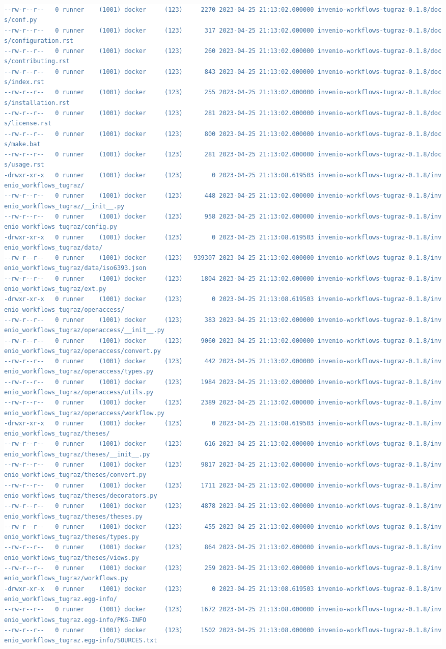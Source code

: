 ```diff
--rw-r--r--   0 runner    (1001) docker     (123)     2270 2023-04-25 21:13:02.000000 invenio-workflows-tugraz-0.1.8/docs/conf.py
--rw-r--r--   0 runner    (1001) docker     (123)      317 2023-04-25 21:13:02.000000 invenio-workflows-tugraz-0.1.8/docs/configuration.rst
--rw-r--r--   0 runner    (1001) docker     (123)      260 2023-04-25 21:13:02.000000 invenio-workflows-tugraz-0.1.8/docs/contributing.rst
--rw-r--r--   0 runner    (1001) docker     (123)      843 2023-04-25 21:13:02.000000 invenio-workflows-tugraz-0.1.8/docs/index.rst
--rw-r--r--   0 runner    (1001) docker     (123)      255 2023-04-25 21:13:02.000000 invenio-workflows-tugraz-0.1.8/docs/installation.rst
--rw-r--r--   0 runner    (1001) docker     (123)      281 2023-04-25 21:13:02.000000 invenio-workflows-tugraz-0.1.8/docs/license.rst
--rw-r--r--   0 runner    (1001) docker     (123)      800 2023-04-25 21:13:02.000000 invenio-workflows-tugraz-0.1.8/docs/make.bat
--rw-r--r--   0 runner    (1001) docker     (123)      281 2023-04-25 21:13:02.000000 invenio-workflows-tugraz-0.1.8/docs/usage.rst
-drwxr-xr-x   0 runner    (1001) docker     (123)        0 2023-04-25 21:13:08.619503 invenio-workflows-tugraz-0.1.8/invenio_workflows_tugraz/
--rw-r--r--   0 runner    (1001) docker     (123)      448 2023-04-25 21:13:02.000000 invenio-workflows-tugraz-0.1.8/invenio_workflows_tugraz/__init__.py
--rw-r--r--   0 runner    (1001) docker     (123)      958 2023-04-25 21:13:02.000000 invenio-workflows-tugraz-0.1.8/invenio_workflows_tugraz/config.py
-drwxr-xr-x   0 runner    (1001) docker     (123)        0 2023-04-25 21:13:08.619503 invenio-workflows-tugraz-0.1.8/invenio_workflows_tugraz/data/
--rw-r--r--   0 runner    (1001) docker     (123)   939307 2023-04-25 21:13:02.000000 invenio-workflows-tugraz-0.1.8/invenio_workflows_tugraz/data/iso6393.json
--rw-r--r--   0 runner    (1001) docker     (123)     1804 2023-04-25 21:13:02.000000 invenio-workflows-tugraz-0.1.8/invenio_workflows_tugraz/ext.py
-drwxr-xr-x   0 runner    (1001) docker     (123)        0 2023-04-25 21:13:08.619503 invenio-workflows-tugraz-0.1.8/invenio_workflows_tugraz/openaccess/
--rw-r--r--   0 runner    (1001) docker     (123)      383 2023-04-25 21:13:02.000000 invenio-workflows-tugraz-0.1.8/invenio_workflows_tugraz/openaccess/__init__.py
--rw-r--r--   0 runner    (1001) docker     (123)     9060 2023-04-25 21:13:02.000000 invenio-workflows-tugraz-0.1.8/invenio_workflows_tugraz/openaccess/convert.py
--rw-r--r--   0 runner    (1001) docker     (123)      442 2023-04-25 21:13:02.000000 invenio-workflows-tugraz-0.1.8/invenio_workflows_tugraz/openaccess/types.py
--rw-r--r--   0 runner    (1001) docker     (123)     1984 2023-04-25 21:13:02.000000 invenio-workflows-tugraz-0.1.8/invenio_workflows_tugraz/openaccess/utils.py
--rw-r--r--   0 runner    (1001) docker     (123)     2389 2023-04-25 21:13:02.000000 invenio-workflows-tugraz-0.1.8/invenio_workflows_tugraz/openaccess/workflow.py
-drwxr-xr-x   0 runner    (1001) docker     (123)        0 2023-04-25 21:13:08.619503 invenio-workflows-tugraz-0.1.8/invenio_workflows_tugraz/theses/
--rw-r--r--   0 runner    (1001) docker     (123)      616 2023-04-25 21:13:02.000000 invenio-workflows-tugraz-0.1.8/invenio_workflows_tugraz/theses/__init__.py
--rw-r--r--   0 runner    (1001) docker     (123)     9817 2023-04-25 21:13:02.000000 invenio-workflows-tugraz-0.1.8/invenio_workflows_tugraz/theses/convert.py
--rw-r--r--   0 runner    (1001) docker     (123)     1711 2023-04-25 21:13:02.000000 invenio-workflows-tugraz-0.1.8/invenio_workflows_tugraz/theses/decorators.py
--rw-r--r--   0 runner    (1001) docker     (123)     4878 2023-04-25 21:13:02.000000 invenio-workflows-tugraz-0.1.8/invenio_workflows_tugraz/theses/theses.py
--rw-r--r--   0 runner    (1001) docker     (123)      455 2023-04-25 21:13:02.000000 invenio-workflows-tugraz-0.1.8/invenio_workflows_tugraz/theses/types.py
--rw-r--r--   0 runner    (1001) docker     (123)      864 2023-04-25 21:13:02.000000 invenio-workflows-tugraz-0.1.8/invenio_workflows_tugraz/theses/views.py
--rw-r--r--   0 runner    (1001) docker     (123)      259 2023-04-25 21:13:02.000000 invenio-workflows-tugraz-0.1.8/invenio_workflows_tugraz/workflows.py
-drwxr-xr-x   0 runner    (1001) docker     (123)        0 2023-04-25 21:13:08.619503 invenio-workflows-tugraz-0.1.8/invenio_workflows_tugraz.egg-info/
--rw-r--r--   0 runner    (1001) docker     (123)     1672 2023-04-25 21:13:08.000000 invenio-workflows-tugraz-0.1.8/invenio_workflows_tugraz.egg-info/PKG-INFO
--rw-r--r--   0 runner    (1001) docker     (123)     1502 2023-04-25 21:13:08.000000 invenio-workflows-tugraz-0.1.8/invenio_workflows_tugraz.egg-info/SOURCES.txt
```